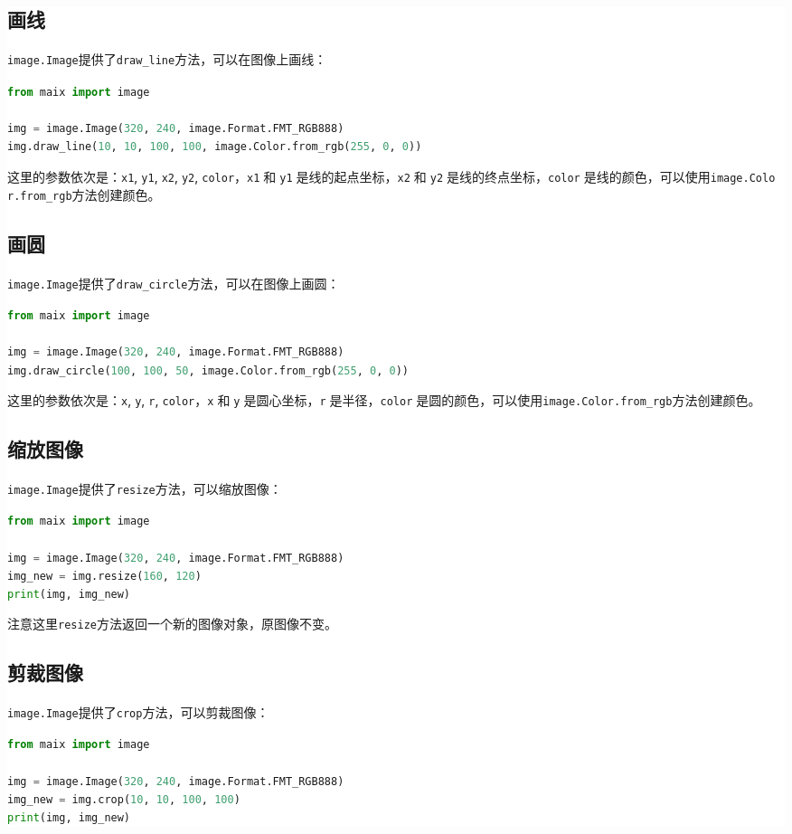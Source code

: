 
## 画线

`image.Image`提供了`draw_line`方法，可以在图像上画线：

```python
from maix import image

img = image.Image(320, 240, image.Format.FMT_RGB888)
img.draw_line(10, 10, 100, 100, image.Color.from_rgb(255, 0, 0))
```

这里的参数依次是：`x1`, `y1`, `x2`, `y2`, `color`，`x1` 和 `y1` 是线的起点坐标，`x2` 和 `y2` 是线的终点坐标，`color` 是线的颜色，可以使用`image.Color.from_rgb`方法创建颜色。

## 画圆

`image.Image`提供了`draw_circle`方法，可以在图像上画圆：

```python
from maix import image

img = image.Image(320, 240, image.Format.FMT_RGB888)
img.draw_circle(100, 100, 50, image.Color.from_rgb(255, 0, 0))
```

这里的参数依次是：`x`, `y`, `r`, `color`，`x` 和 `y` 是圆心坐标，`r` 是半径，`color` 是圆的颜色，可以使用`image.Color.from_rgb`方法创建颜色。

## 缩放图像

`image.Image`提供了`resize`方法，可以缩放图像：

```python
from maix import image

img = image.Image(320, 240, image.Format.FMT_RGB888)
img_new = img.resize(160, 120)
print(img, img_new)
```

注意这里`resize`方法返回一个新的图像对象，原图像不变。

## 剪裁图像

`image.Image`提供了`crop`方法，可以剪裁图像：

```python
from maix import image

img = image.Image(320, 240, image.Format.FMT_RGB888)
img_new = img.crop(10, 10, 100, 100)
print(img, img_new)
```
